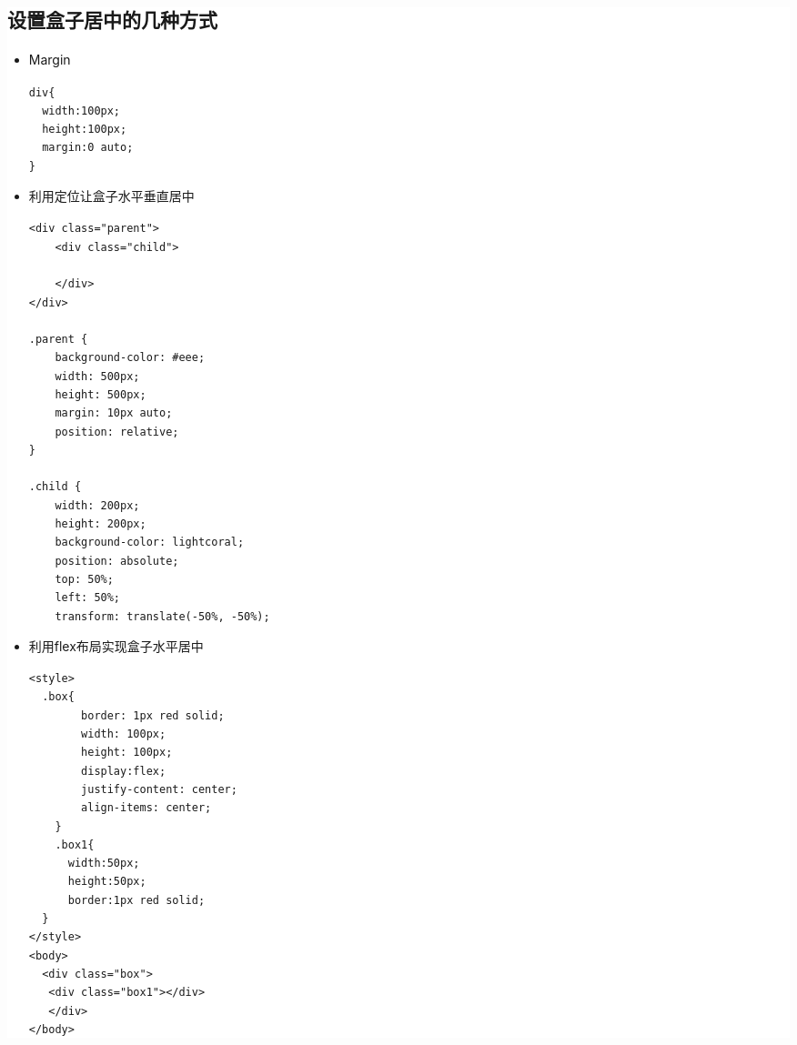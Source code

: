 ## 设置盒子居中的几种方式

* Margin 

  ```
  div{
  	width:100px;
  	height:100px;
  	margin:0 auto; 
  }
  
  ```

* 利用定位让盒子水平垂直居中

  ```
  <div class="parent">
      <div class="child">
  
      </div>
  </div>
  
  .parent {
      background-color: #eee;
      width: 500px;
      height: 500px;
      margin: 10px auto;
      position: relative;
  }
  
  .child {
      width: 200px;
      height: 200px;
      background-color: lightcoral;
      position: absolute;
      top: 50%;
      left: 50%;
      transform: translate(-50%, -50%);
  
  ```

* 利用flex布局实现盒子水平居中

  ```
  <style>
  	.box{
          border: 1px red solid;
          width: 100px;
          height: 100px;
          display:flex;
          justify-content: center;
          align-items: center;
      }
      .box1{
  		width:50px;
  		height:50px;
  		border:1px red solid;
  	}
  </style>
  <body>
  	<div class="box">
  	 <div class="box1"></div>
  	 </div>
  </body>
  
  ```
